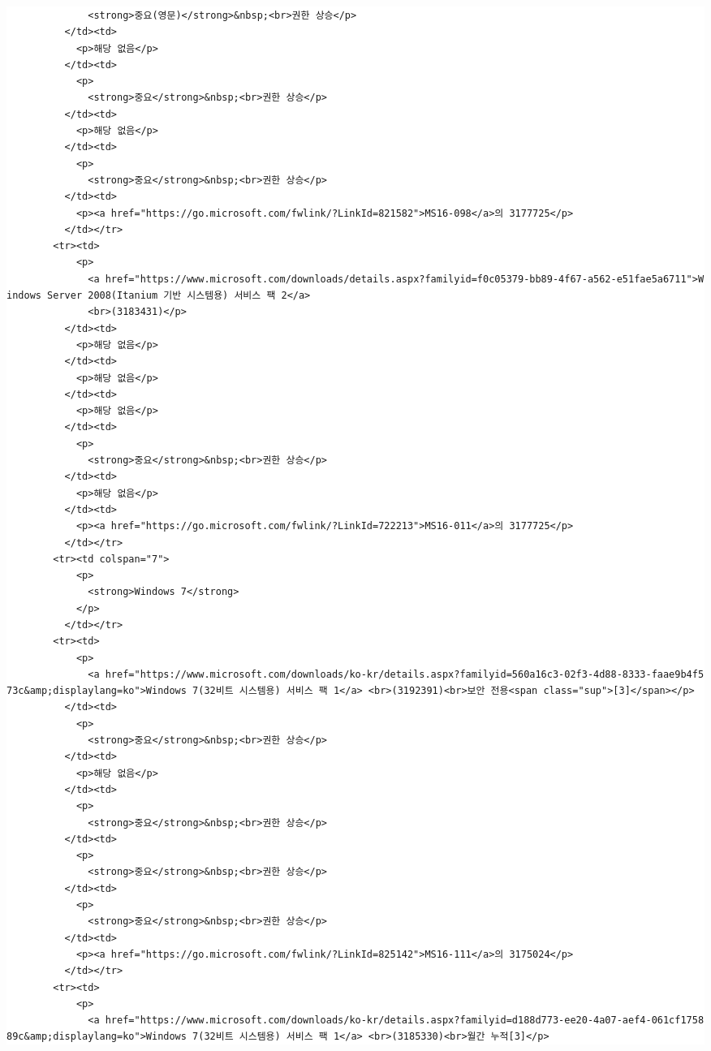                   <strong>중요(영문)</strong>&nbsp;<br>권한 상승</p>
              </td><td>
                <p>해당 없음</p>
              </td><td>
                <p>
                  <strong>중요</strong>&nbsp;<br>권한 상승</p>
              </td><td>
                <p>해당 없음</p>
              </td><td>
                <p>
                  <strong>중요</strong>&nbsp;<br>권한 상승</p>
              </td><td>
                <p><a href="https://go.microsoft.com/fwlink/?LinkId=821582">MS16-098</a>의 3177725</p>
              </td></tr>
            <tr><td>
                <p>
                  <a href="https://www.microsoft.com/downloads/details.aspx?familyid=f0c05379-bb89-4f67-a562-e51fae5a6711">Windows Server 2008(Itanium 기반 시스템용) 서비스 팩 2</a>
                  <br>(3183431)</p>
              </td><td>
                <p>해당 없음</p>
              </td><td>
                <p>해당 없음</p>
              </td><td>
                <p>해당 없음</p>
              </td><td>
                <p>
                  <strong>중요</strong>&nbsp;<br>권한 상승</p>
              </td><td>
                <p>해당 없음</p>
              </td><td>
                <p><a href="https://go.microsoft.com/fwlink/?LinkId=722213">MS16-011</a>의 3177725</p>
              </td></tr>
            <tr><td colspan="7">
                <p>
                  <strong>Windows 7</strong>
                </p>
              </td></tr>
            <tr><td>
                <p>
                  <a href="https://www.microsoft.com/downloads/ko-kr/details.aspx?familyid=560a16c3-02f3-4d88-8333-faae9b4f573c&amp;displaylang=ko">Windows 7(32비트 시스템용) 서비스 팩 1</a> <br>(3192391)<br>보안 전용<span class="sup">[3]</span></p>
              </td><td>
                <p>
                  <strong>중요</strong>&nbsp;<br>권한 상승</p>
              </td><td>
                <p>해당 없음</p>
              </td><td>
                <p>
                  <strong>중요</strong>&nbsp;<br>권한 상승</p>
              </td><td>
                <p>
                  <strong>중요</strong>&nbsp;<br>권한 상승</p>
              </td><td>
                <p>
                  <strong>중요</strong>&nbsp;<br>권한 상승</p>
              </td><td>
                <p><a href="https://go.microsoft.com/fwlink/?LinkId=825142">MS16-111</a>의 3175024</p>
              </td></tr>
            <tr><td>
                <p>
                  <a href="https://www.microsoft.com/downloads/ko-kr/details.aspx?familyid=d188d773-ee20-4a07-aef4-061cf175889c&amp;displaylang=ko">Windows 7(32비트 시스템용) 서비스 팩 1</a> <br>(3185330)<br>월간 누적[3]</p>